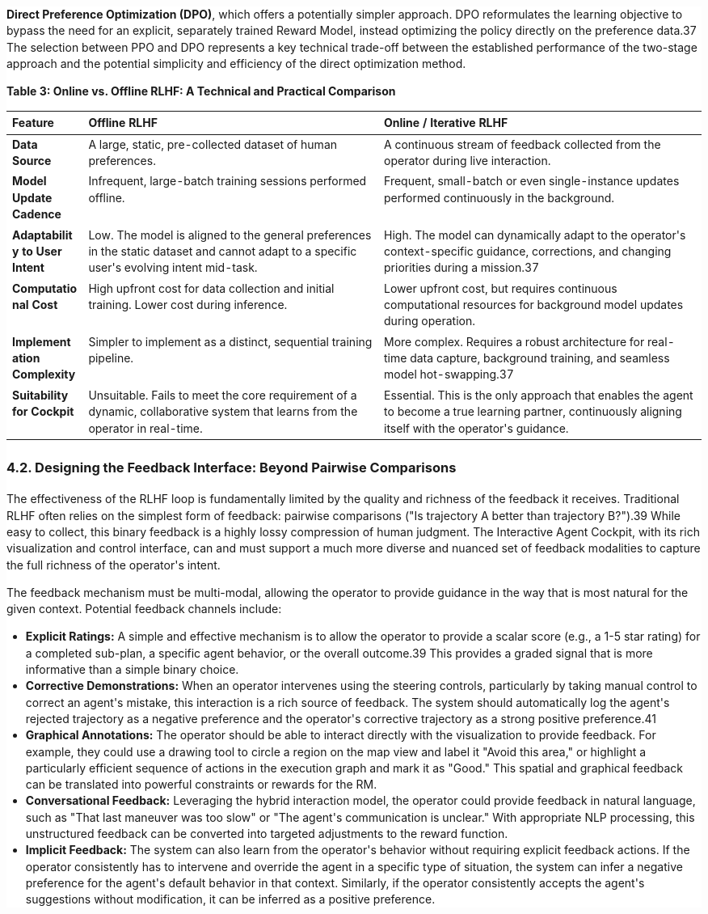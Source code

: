 **Direct Preference Optimization (DPO)**, which offers a potentially simpler approach. DPO reformulates the learning objective to bypass the need for an explicit, separately trained Reward Model, instead optimizing the policy directly on the preference data.37 The selection between PPO and DPO represents a key technical trade-off between the established performance of the two-stage approach and the potential simplicity and efficiency of the direct optimization method.

**Table 3: Online vs. Offline RLHF: A Technical and Practical Comparison**

| Feature | Offline RLHF | Online / Iterative RLHF |
| :---- | :---- | :---- |
| **Data Source** | A large, static, pre-collected dataset of human preferences. | A continuous stream of feedback collected from the operator during live interaction. |
| **Model Update Cadence** | Infrequent, large-batch training sessions performed offline. | Frequent, small-batch or even single-instance updates performed continuously in the background. |
| **Adaptability to User Intent** | Low. The model is aligned to the general preferences in the static dataset and cannot adapt to a specific user's evolving intent mid-task. | High. The model can dynamically adapt to the operator's context-specific guidance, corrections, and changing priorities during a mission.37 |
| **Computational Cost** | High upfront cost for data collection and initial training. Lower cost during inference. | Lower upfront cost, but requires continuous computational resources for background model updates during operation. |
| **Implementation Complexity** | Simpler to implement as a distinct, sequential training pipeline. | More complex. Requires a robust architecture for real-time data capture, background training, and seamless model hot-swapping.37 |
| **Suitability for Cockpit** | Unsuitable. Fails to meet the core requirement of a dynamic, collaborative system that learns from the operator in real-time. | Essential. This is the only approach that enables the agent to become a true learning partner, continuously aligning itself with the operator's guidance. |

### **4.2. Designing the Feedback Interface: Beyond Pairwise Comparisons**

The effectiveness of the RLHF loop is fundamentally limited by the quality and richness of the feedback it receives. Traditional RLHF often relies on the simplest form of feedback: pairwise comparisons ("Is trajectory A better than trajectory B?").39 While easy to collect, this binary feedback is a highly lossy compression of human judgment. The Interactive Agent Cockpit, with its rich visualization and control interface, can and must support a much more diverse and nuanced set of feedback modalities to capture the full richness of the operator's intent.

The feedback mechanism must be multi-modal, allowing the operator to provide guidance in the way that is most natural for the given context. Potential feedback channels include:

* **Explicit Ratings:** A simple and effective mechanism is to allow the operator to provide a scalar score (e.g., a 1-5 star rating) for a completed sub-plan, a specific agent behavior, or the overall outcome.39 This provides a graded signal that is more informative than a simple binary choice.  
* **Corrective Demonstrations:** When an operator intervenes using the steering controls, particularly by taking manual control to correct an agent's mistake, this interaction is a rich source of feedback. The system should automatically log the agent's rejected trajectory as a negative preference and the operator's corrective trajectory as a strong positive preference.41  
* **Graphical Annotations:** The operator should be able to interact directly with the visualization to provide feedback. For example, they could use a drawing tool to circle a region on the map view and label it "Avoid this area," or highlight a particularly efficient sequence of actions in the execution graph and mark it as "Good." This spatial and graphical feedback can be translated into powerful constraints or rewards for the RM.  
* **Conversational Feedback:** Leveraging the hybrid interaction model, the operator could provide feedback in natural language, such as "That last maneuver was too slow" or "The agent's communication is unclear." With appropriate NLP processing, this unstructured feedback can be converted into targeted adjustments to the reward function.  
* **Implicit Feedback:** The system can also learn from the operator's behavior without requiring explicit feedback actions. If the operator consistently has to intervene and override the agent in a specific type of situation, the system can infer a negative preference for the agent's default behavior in that context. Similarly, if the operator consistently accepts the agent's suggestions without modification, it can be inferred as a positive preference.
